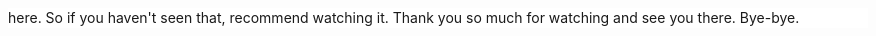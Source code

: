 here. So if you haven't seen that, recommend watching it. Thank you so much for watching and see you there. Bye-bye.
